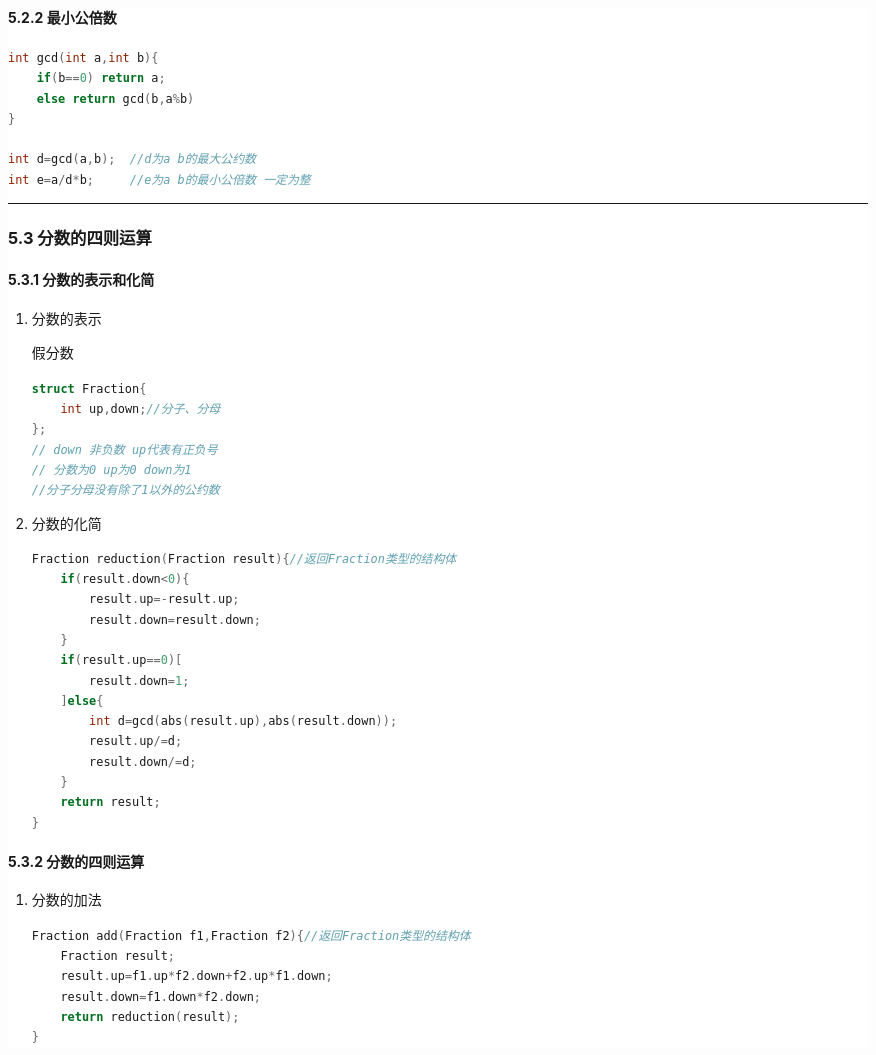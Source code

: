 #### 5.2.2 最小公倍数

```c++
int gcd(int a,int b){
	if(b==0) return a;
	else return gcd(b,a%b)
}

int d=gcd(a,b);  //d为a b的最大公约数
int e=a/d*b; 	 //e为a b的最小公倍数 一定为整
```
***

### 5.3 分数的四则运算

#### 5.3.1 分数的表示和化简

 1. 分数的表示

    假分数

    ```c++
    struct Fraction{
        int up,down;//分子、分母
    };
    // down 非负数 up代表有正负号
    // 分数为0 up为0 down为1
    //分子分母没有除了1以外的公约数
    ```

 2. 分数的化简

    ```c++
    Fraction reduction(Fraction result){//返回Fraction类型的结构体
        if(result.down<0){
            result.up=-result.up;
            result.down=result.down;
        }
        if(result.up==0)[
            result.down=1;
        ]else{
            int d=gcd(abs(result.up),abs(result.down));
            result.up/=d;
            result.down/=d;
        }
        return result;
    }
    ```

#### 5.3.2 分数的四则运算

 1. 分数的加法

    ```c++
    Fraction add(Fraction f1,Fraction f2){//返回Fraction类型的结构体
        Fraction result;
        result.up=f1.up*f2.down+f2.up*f1.down;
        result.down=f1.down*f2.down;
        return reduction(result);
    }
    ```
